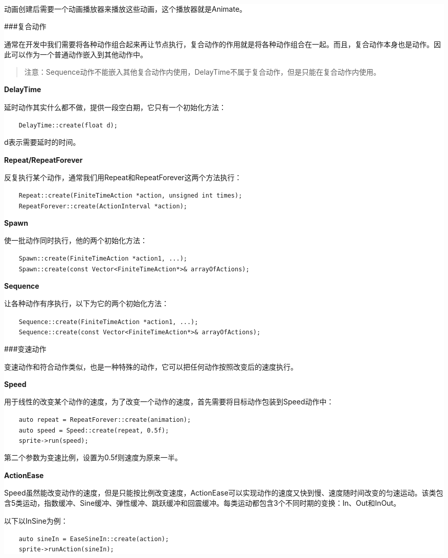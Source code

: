 动画创建后需要一个动画播放器来播放这些动画，这个播放器就是Animate。


###复合动作

通常在开发中我们需要将各种动作组合起来再让节点执行，复合动作的作用就是将各种动作组合在一起。而且，复合动作本身也是动作。因此可以作为一个普通动作嵌入到其他动作中。

> 注意：Sequence动作不能嵌入其他复合动作内使用，DelayTime不属于复合动作，但是只能在复合动作内使用。

**DelayTime**

延时动作其实什么都不做，提供一段空白期，它只有一个初始化方法：

```
	DelayTime::create(float d);
```

d表示需要延时的时间。

**Repeat/RepeatForever**

反复执行某个动作，通常我们用Repeat和RepeatForever这两个方法执行：

```
	Repeat::create(FiniteTimeAction *action, unsigned int times);
	RepeatForever::create(ActionInterval *action);
```
					
**Spawn**

使一批动作同时执行，他的两个初始化方法：

```
	Spawn::create(FiniteTimeAction *action1, ...);
	Spawn::create(const Vector<FiniteTimeAction*>& arrayOfActions);
```
 								
**Sequence**

让各种动作有序执行，以下为它的两个初始化方法：

```
	Sequence::create(FiniteTimeAction *action1, ...);
	Sequence::create(const Vector<FiniteTimeAction*>& arrayOfActions);
```

###变速动作

变速动作和符合动作类似，也是一种特殊的动作，它可以把任何动作按照改变后的速度执行。

**Speed**

用于线性的改变某个动作的速度，为了改变一个动作的速度，首先需要将目标动作包装到Speed动作中：

```
	auto repeat = RepeatForever::create(animation);
	auto speed = Speed::create(repeat, 0.5f);
	sprite->run(speed);
```

第二个参数为变速比例，设置为0.5f则速度为原来一半。

**ActionEase**

Speed虽然能改变动作的速度，但是只能按比例改变速度，ActionEase可以实现动作的速度又快到慢、速度随时间改变的匀速运动。该类包含5类运动，指数缓冲、Sine缓冲、弹性缓冲、跳跃缓冲和回震缓冲。每类运动都包含3个不同时期的变换：In、Out和InOut。

以下以InSine为例：

```
	auto sineIn = EaseSineIn::create(action);
	sprite->runAction(sineIn);
```